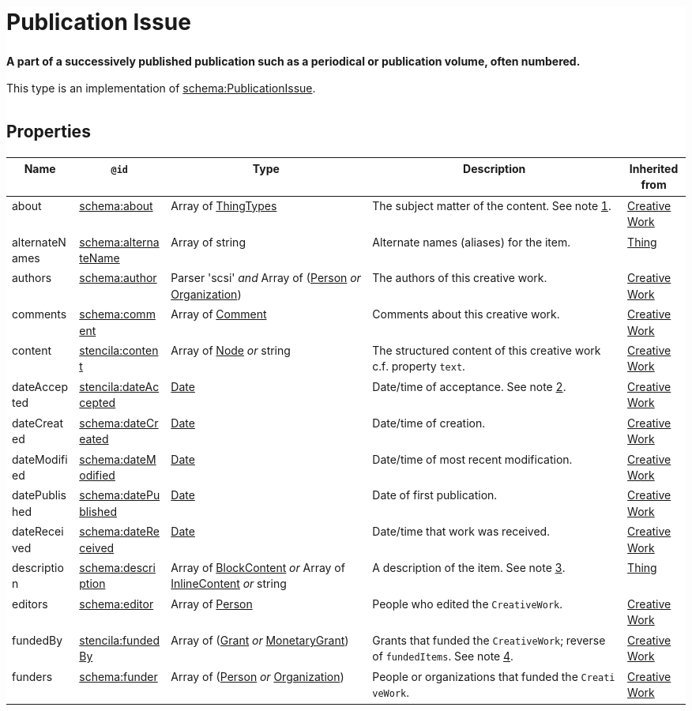 # Publication Issue

**A part of a successively published publication such as a periodical or publication volume, often numbered.**

This type is an implementation of [schema:PublicationIssue](https://schema.org/PublicationIssue).

## Properties

| Name           | `@id`                                                                 | Type                                                                                                 | Description                                                                                                             | Inherited from                          |
| -------------- | --------------------------------------------------------------------- | ---------------------------------------------------------------------------------------------------- | ----------------------------------------------------------------------------------------------------------------------- | --------------------------------------- |
| about          | [schema:about](https://schema.org/about)                              | Array of [ThingTypes](ThingTypes.md)                                                                 | The subject matter of the content. See note [1](#notes).                                                                | [CreativeWork](CreativeWork.md)         |
| alternateNames | [schema:alternateName](https://schema.org/alternateName)              | Array of string                                                                                      | Alternate names (aliases) for the item.                                                                                 | [Thing](Thing.md)                       |
| authors        | [schema:author](https://schema.org/author)                            | Parser 'scsi' _and_ Array of ([Person](Person.md) _or_ [Organization](Organization.md))              | The authors of this creative work.                                                                                      | [CreativeWork](CreativeWork.md)         |
| comments       | [schema:comment](https://schema.org/comment)                          | Array of [Comment](Comment.md)                                                                       | Comments about this creative work.                                                                                      | [CreativeWork](CreativeWork.md)         |
| content        | [stencila:content](https://schema.stenci.la/content.jsonld)           | Array of [Node](Node.md) _or_ string                                                                 | The structured content of this creative work c.f. property `text`.                                                      | [CreativeWork](CreativeWork.md)         |
| dateAccepted   | [stencila:dateAccepted](https://schema.stenci.la/dateAccepted.jsonld) | [Date](Date.md)                                                                                      | Date/time of acceptance. See note [2](#notes).                                                                          | [CreativeWork](CreativeWork.md)         |
| dateCreated    | [schema:dateCreated](https://schema.org/dateCreated)                  | [Date](Date.md)                                                                                      | Date/time of creation.                                                                                                  | [CreativeWork](CreativeWork.md)         |
| dateModified   | [schema:dateModified](https://schema.org/dateModified)                | [Date](Date.md)                                                                                      | Date/time of most recent modification.                                                                                  | [CreativeWork](CreativeWork.md)         |
| datePublished  | [schema:datePublished](https://schema.org/datePublished)              | [Date](Date.md)                                                                                      | Date of first publication.                                                                                              | [CreativeWork](CreativeWork.md)         |
| dateReceived   | [schema:dateReceived](https://schema.org/dateReceived)                | [Date](Date.md)                                                                                      | Date/time that work was received.                                                                                       | [CreativeWork](CreativeWork.md)         |
| description    | [schema:description](https://schema.org/description)                  | Array of [BlockContent](BlockContent.md) _or_ Array of [InlineContent](InlineContent.md) _or_ string | A description of the item. See note [3](#notes).                                                                        | [Thing](Thing.md)                       |
| editors        | [schema:editor](https://schema.org/editor)                            | Array of [Person](Person.md)                                                                         | People who edited the `CreativeWork`.                                                                                   | [CreativeWork](CreativeWork.md)         |
| fundedBy       | [stencila:fundedBy](https://schema.stenci.la/fundedBy.jsonld)         | Array of ([Grant](Grant.md) _or_ [MonetaryGrant](MonetaryGrant.md))                                  | Grants that funded the `CreativeWork`; reverse of `fundedItems`. See note [4](#notes).                                  | [CreativeWork](CreativeWork.md)         |
| funders        | [schema:funder](https://schema.org/funder)                            | Array of ([Person](Person.md) _or_ [Organization](Organization.md))                                  | People or organizations that funded the `CreativeWork`.                                                                 | [CreativeWork](CreativeWork.md)         |